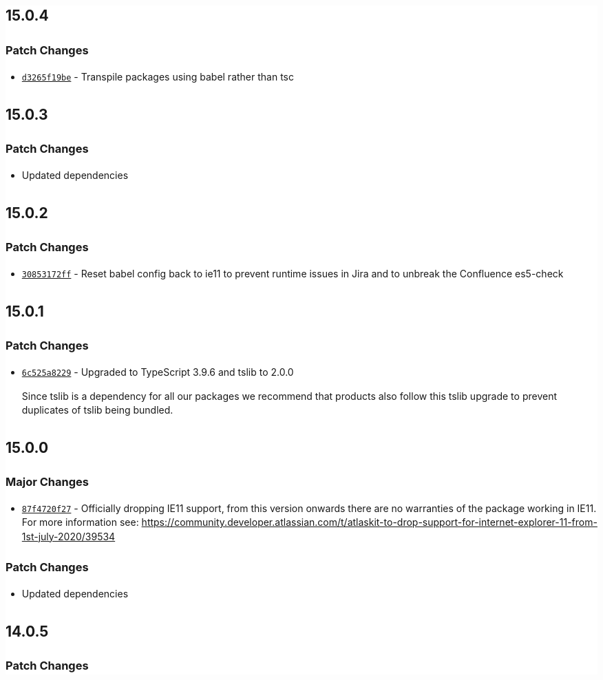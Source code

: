 ## 15.0.4

### Patch Changes

- [`d3265f19be`](https://bitbucket.org/atlassian/atlassian-frontend/commits/d3265f19be) - Transpile packages using babel rather than tsc

## 15.0.3

### Patch Changes

- Updated dependencies

## 15.0.2

### Patch Changes

- [`30853172ff`](https://bitbucket.org/atlassian/atlassian-frontend/commits/30853172ff) - Reset babel config back to ie11 to prevent runtime issues in Jira and to unbreak the Confluence es5-check

## 15.0.1

### Patch Changes

- [`6c525a8229`](https://bitbucket.org/atlassian/atlassian-frontend/commits/6c525a8229) - Upgraded to TypeScript 3.9.6 and tslib to 2.0.0

  Since tslib is a dependency for all our packages we recommend that products also follow this tslib upgrade
  to prevent duplicates of tslib being bundled.

## 15.0.0

### Major Changes

- [`87f4720f27`](https://bitbucket.org/atlassian/atlassian-frontend/commits/87f4720f27) - Officially dropping IE11 support, from this version onwards there are no warranties of the package working in IE11.
  For more information see: https://community.developer.atlassian.com/t/atlaskit-to-drop-support-for-internet-explorer-11-from-1st-july-2020/39534

### Patch Changes

- Updated dependencies

## 14.0.5

### Patch Changes
